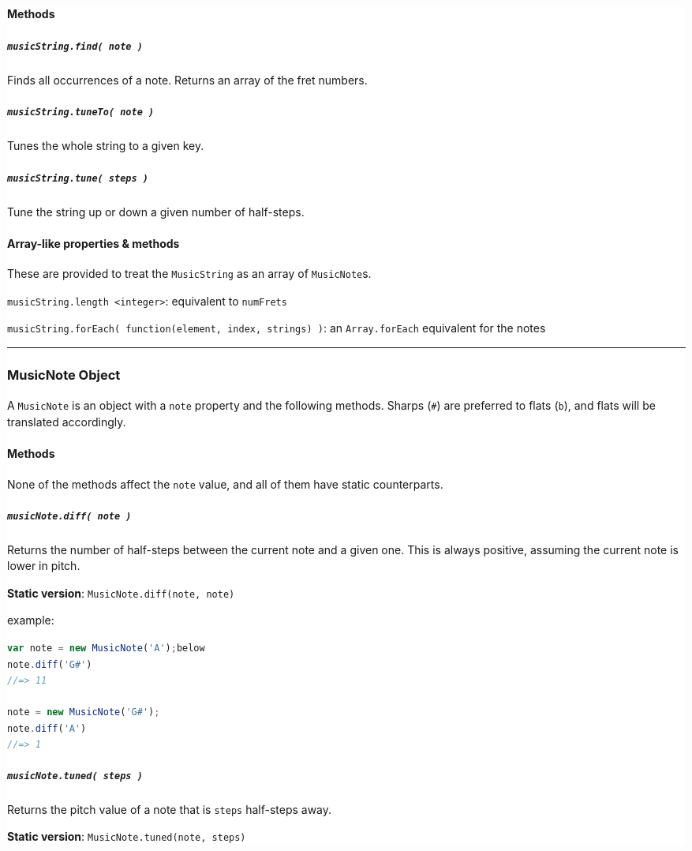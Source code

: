 #### Methods

##### `musicString.find( note )`

Finds all occurrences of a note. Returns an array of the fret numbers.

##### `musicString.tuneTo( note )`

Tunes the whole string to a given key.

##### `musicString.tune( steps )`

Tune the string up or down a given number of half-steps.


#### Array-like properties & methods

These are provided to treat the `MusicString` as an array of `MusicNote`s.

`musicString.length <integer>`: equivalent to `numFrets`

`musicString.forEach( function(element, index, strings) )`: an `Array.forEach` equivalent for the notes

---------

### MusicNote Object

A `MusicNote` is an object with a `note` property and the following methods. Sharps (`#`) are preferred to flats (`b`), and flats will be translated accordingly.

#### Methods

None of the methods affect the `note` value, and all of them have static counterparts.

##### `musicNote.diff( note )`

Returns the number of half-steps between the current note and a given one. This is always positive, assuming the current note is lower in pitch.

**Static version**: `MusicNote.diff(note, note)`

example:
```js
var note = new MusicNote('A');below
note.diff('G#')
//=> 11

note = new MusicNote('G#');
note.diff('A')
//=> 1
```

##### `musicNote.tuned( steps )`

Returns the pitch value of a note that is `steps` half-steps away.

**Static version**: `MusicNote.tuned(note, steps)`
